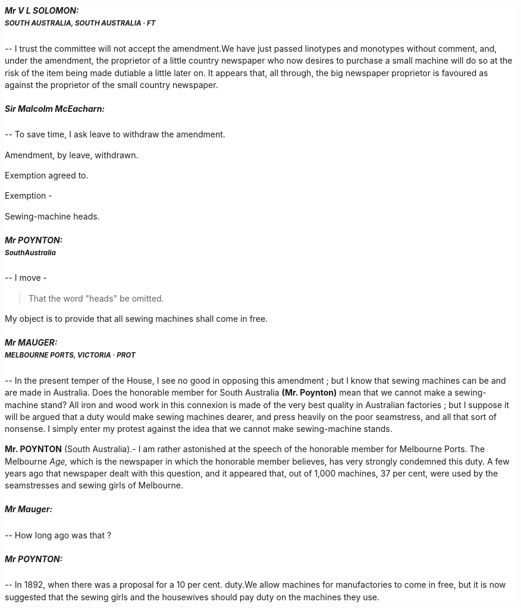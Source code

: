 ##### Mr V L SOLOMON:<br><small class="text-muted">SOUTH AUSTRALIA, SOUTH AUSTRALIA &middot; FT</small>

-- I trust the committee will not accept the amendment.We have just passed linotypes and monotypes without comment, and, under the amendment, the proprietor of a little country newspaper who now desires to purchase a small machine will do so at the risk of the item being made dutiable a little later on. It appears that, all through, the big newspaper proprietor is favoured as against the proprietor of the small country newspaper. 

##### Sir Malcolm McEacharn:

-- To save time, I ask leave to withdraw the amendment. 

Amendment, by leave, withdrawn. 

Exemption agreed to. 

Exemption -

Sewing-machine heads. 

##### Mr POYNTON:<br><small class="text-muted">SouthAustralia</small>

-- I move - 

  >That the word "heads" be omitted. 

My object is to provide that all sewing machines shall come in free. 

##### Mr MAUGER:<br><small class="text-muted">MELBOURNE PORTS, VICTORIA &middot; PROT</small>

-- In the present temper of the House, I see no good in opposing this amendment ; but I know that sewing machines can be and are made in Australia. Does the honorable member for South Australia  **(Mr. Poynton)**  mean that we cannot make a sewing-machine stand? All iron and wood work in this connexion is made of the very best quality in Australian factories ; but I suppose it will be argued that a duty would make sewing machines dearer, and press heavily on the poor seamstress, and all that sort of nonsense. I simply enter my protest against the idea that we cannot make sewing-machine stands. 


 **Mr. POYNTON** (South Australia).- I am rather astonished at the speech of the honorable member for Melbourne Ports. The Melbourne  *Age,*  which is the newspaper in which the honorable member believes, has very strongly condemned this duty. A few years ago that newspaper dealt with this question, and it appeared that, out of 1,000 machines, 37 per cent, were used by the seamstresses and sewing girls of Melbourne. 

##### Mr Mauger:

-- How long ago was that ? 

##### Mr POYNTON:

-- In 1892, when there was a proposal for a 10 per cent. duty.We allow machines for manufactories to come in free, but it is now suggested that the sewing girls and the housewives should pay duty on the machines they use. 
